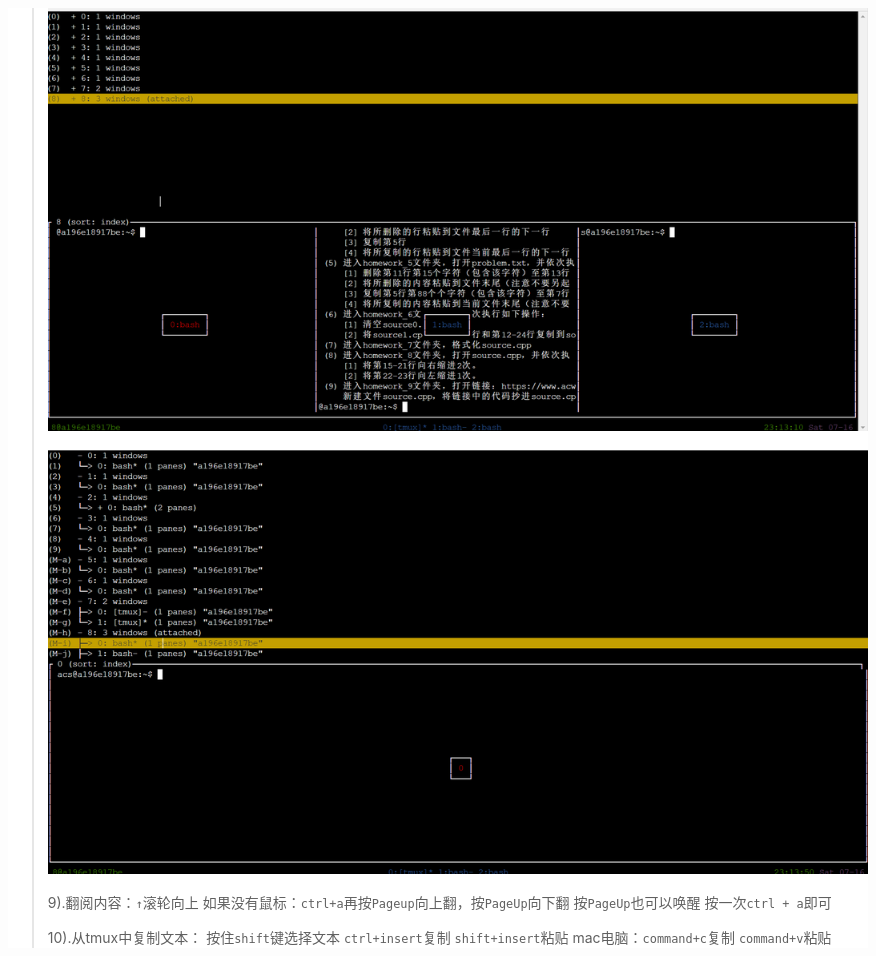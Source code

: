 > ![QQ截图20220716231316.png](assets\109718_4086724007-QQ截图20220716231316.png)
>
> ![QQ截图20220716231355.png](assets\109718_8f4fe78d07-QQ截图20220716231355.png)
>
> 9).翻阅内容：`↑`滚轮向上
> 如果没有鼠标：`ctrl+a`再按`Pageup`向上翻，按`PageUp`向下翻
> 按`PageUp`也可以唤醒 按一次`ctrl + a`即可
>
> 10).从tmux中复制文本：
> 按住`shift`键选择文本
> `ctrl+insert`复制
> `shift+insert`粘贴
> mac电脑：`command+c`复制
> `command+v`粘贴
